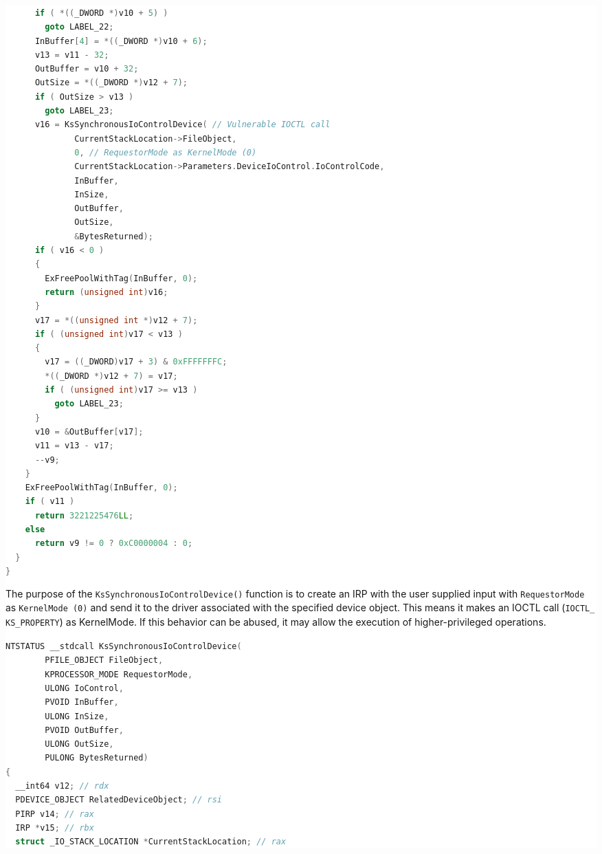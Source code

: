 ```c++
      if ( *((_DWORD *)v10 + 5) )
        goto LABEL_22;
      InBuffer[4] = *((_DWORD *)v10 + 6);
      v13 = v11 - 32;
      OutBuffer = v10 + 32;
      OutSize = *((_DWORD *)v12 + 7);
      if ( OutSize > v13 )
        goto LABEL_23;
      v16 = KsSynchronousIoControlDevice( // Vulnerable IOCTL call
              CurrentStackLocation->FileObject,
              0, // RequestorMode as KernelMode (0)
              CurrentStackLocation->Parameters.DeviceIoControl.IoControlCode,
              InBuffer,
              InSize,
              OutBuffer,
              OutSize,
              &BytesReturned);
      if ( v16 < 0 )
      {
        ExFreePoolWithTag(InBuffer, 0);
        return (unsigned int)v16;
      }
      v17 = *((unsigned int *)v12 + 7);
      if ( (unsigned int)v17 < v13 )
      {
        v17 = ((_DWORD)v17 + 3) & 0xFFFFFFFC;
        *((_DWORD *)v12 + 7) = v17;
        if ( (unsigned int)v17 >= v13 )
          goto LABEL_23;
      }
      v10 = &OutBuffer[v17];
      v11 = v13 - v17;
      --v9;
    }
    ExFreePoolWithTag(InBuffer, 0);
    if ( v11 )
      return 3221225476LL;
    else
      return v9 != 0 ? 0xC0000004 : 0;
  }
}
```

The purpose of the `KsSynchronousIoControlDevice()` function is to create an IRP with the user supplied input with `RequestorMode` as `KernelMode (0)` and send it to the driver associated with the specified device object. This means it makes an IOCTL call (`IOCTL_KS_PROPERTY`) as KernelMode. If this behavior can be abused, it may allow the execution of higher-privileged operations.

```c++
NTSTATUS __stdcall KsSynchronousIoControlDevice(
        PFILE_OBJECT FileObject,
        KPROCESSOR_MODE RequestorMode,
        ULONG IoControl,
        PVOID InBuffer,
        ULONG InSize,
        PVOID OutBuffer,
        ULONG OutSize,
        PULONG BytesReturned)
{
  __int64 v12; // rdx
  PDEVICE_OBJECT RelatedDeviceObject; // rsi
  PIRP v14; // rax
  IRP *v15; // rbx
  struct _IO_STACK_LOCATION *CurrentStackLocation; // rax
```